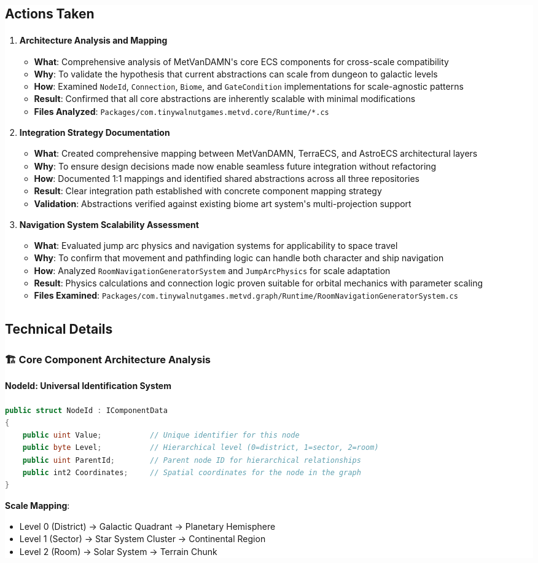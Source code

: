 ## Actions Taken

1. **Architecture Analysis and Mapping**
   - **What**: Comprehensive analysis of MetVanDAMN's core ECS components for cross-scale compatibility
   - **Why**: To validate the hypothesis that current abstractions can scale from dungeon to galactic levels
   - **How**: Examined `NodeId`, `Connection`, `Biome`, and `GateCondition` implementations for scale-agnostic patterns
   - **Result**: Confirmed that all core abstractions are inherently scalable with minimal modifications
   - **Files Analyzed**: `Packages/com.tinywalnutgames.metvd.core/Runtime/*.cs`

2. **Integration Strategy Documentation**
   - **What**: Created comprehensive mapping between MetVanDAMN, TerraECS, and AstroECS architectural layers
   - **Why**: To ensure design decisions made now enable seamless future integration without refactoring
   - **How**: Documented 1:1 mappings and identified shared abstractions across all three repositories
   - **Result**: Clear integration path established with concrete component mapping strategy
   - **Validation**: Abstractions verified against existing biome art system's multi-projection support

3. **Navigation System Scalability Assessment**
   - **What**: Evaluated jump arc physics and navigation systems for applicability to space travel
   - **Why**: To confirm that movement and pathfinding logic can handle both character and ship navigation
   - **How**: Analyzed `RoomNavigationGeneratorSystem` and `JumpArcPhysics` for scale adaptation
   - **Result**: Physics calculations and connection logic proven suitable for orbital mechanics with parameter scaling
   - **Files Examined**: `Packages/com.tinywalnutgames.metvd.graph/Runtime/RoomNavigationGeneratorSystem.cs`

## Technical Details

### 🏗️ Core Component Architecture Analysis

#### NodeId: Universal Identification System
```csharp
public struct NodeId : IComponentData
{
    public uint Value;           // Unique identifier for this node
    public byte Level;           // Hierarchical level (0=district, 1=sector, 2=room)
    public uint ParentId;        // Parent node ID for hierarchical relationships  
    public int2 Coordinates;     // Spatial coordinates for the node in the graph
}
```

**Scale Mapping**:
- Level 0 (District) → Galactic Quadrant → Planetary Hemisphere
- Level 1 (Sector) → Star System Cluster → Continental Region
- Level 2 (Room) → Solar System → Terrain Chunk
